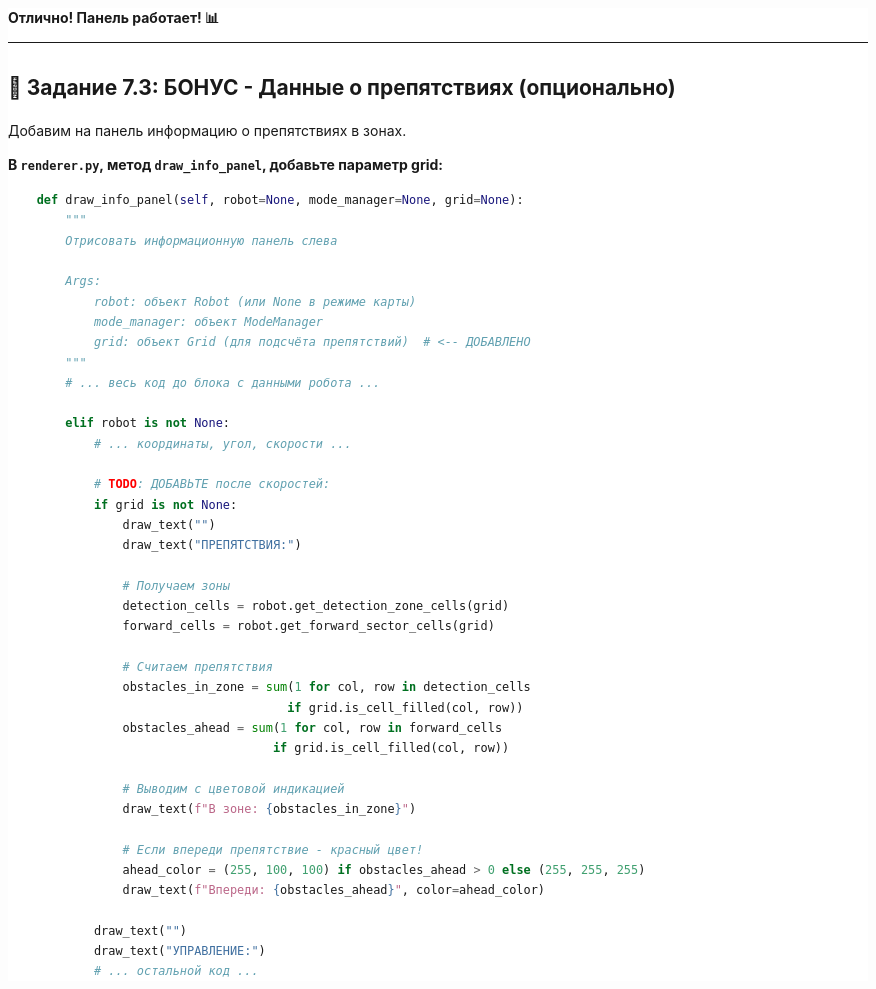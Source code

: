 **Отлично! Панель работает! 📊**

---

## 📝 Задание 7.3: БОНУС - Данные о препятствиях (опционально)

Добавим на панель информацию о препятствиях в зонах.

**В `renderer.py`, метод `draw_info_panel`, добавьте параметр grid:**

```python
    def draw_info_panel(self, robot=None, mode_manager=None, grid=None):
        """
        Отрисовать информационную панель слева

        Args:
            robot: объект Robot (или None в режиме карты)
            mode_manager: объект ModeManager
            grid: объект Grid (для подсчёта препятствий)  # <-- ДОБАВЛЕНО
        """
        # ... весь код до блока с данными робота ...

        elif robot is not None:
            # ... координаты, угол, скорости ...

            # TODO: ДОБАВЬТЕ после скоростей:
            if grid is not None:
                draw_text("")
                draw_text("ПРЕПЯТСТВИЯ:")

                # Получаем зоны
                detection_cells = robot.get_detection_zone_cells(grid)
                forward_cells = robot.get_forward_sector_cells(grid)

                # Считаем препятствия
                obstacles_in_zone = sum(1 for col, row in detection_cells
                                       if grid.is_cell_filled(col, row))
                obstacles_ahead = sum(1 for col, row in forward_cells
                                     if grid.is_cell_filled(col, row))

                # Выводим с цветовой индикацией
                draw_text(f"В зоне: {obstacles_in_zone}")

                # Если впереди препятствие - красный цвет!
                ahead_color = (255, 100, 100) if obstacles_ahead > 0 else (255, 255, 255)
                draw_text(f"Впереди: {obstacles_ahead}", color=ahead_color)

            draw_text("")
            draw_text("УПРАВЛЕНИЕ:")
            # ... остальной код ...
```
